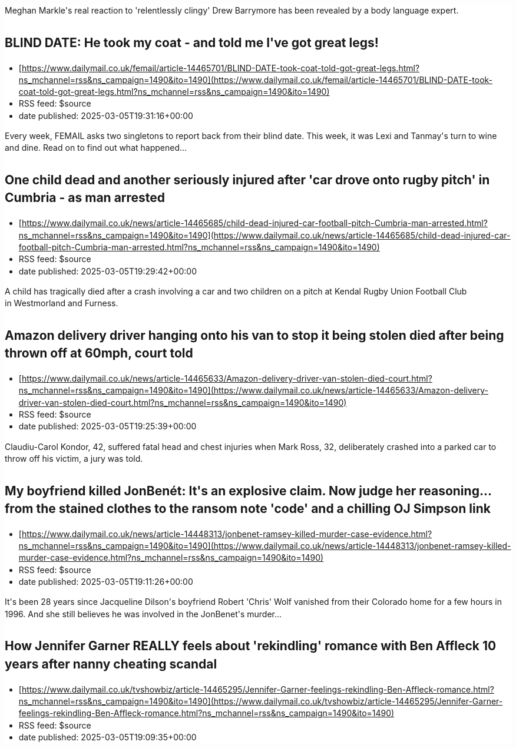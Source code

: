 Meghan Markle's real reaction to 'relentlessly clingy' Drew Barrymore has been revealed by a body language expert.

## BLIND DATE: He took my coat - and told me I've got great legs!
 - [https://www.dailymail.co.uk/femail/article-14465701/BLIND-DATE-took-coat-told-got-great-legs.html?ns_mchannel=rss&ns_campaign=1490&ito=1490](https://www.dailymail.co.uk/femail/article-14465701/BLIND-DATE-took-coat-told-got-great-legs.html?ns_mchannel=rss&ns_campaign=1490&ito=1490)
 - RSS feed: $source
 - date published: 2025-03-05T19:31:16+00:00

Every week, FEMAIL asks two singletons to report back from their blind date.
This week, it was Lexi and Tanmay's turn to wine and dine. Read on to find out what happened...

## One child dead and another seriously injured after 'car drove onto rugby pitch' in Cumbria - as man arrested
 - [https://www.dailymail.co.uk/news/article-14465685/child-dead-injured-car-football-pitch-Cumbria-man-arrested.html?ns_mchannel=rss&ns_campaign=1490&ito=1490](https://www.dailymail.co.uk/news/article-14465685/child-dead-injured-car-football-pitch-Cumbria-man-arrested.html?ns_mchannel=rss&ns_campaign=1490&ito=1490)
 - RSS feed: $source
 - date published: 2025-03-05T19:29:42+00:00

A child has tragically died after a crash involving a car and two children on a pitch at Kendal Rugby Union Football Club in Westmorland and Furness.

## Amazon delivery driver hanging onto his van to stop it being stolen died after being thrown off at 60mph, court told
 - [https://www.dailymail.co.uk/news/article-14465633/Amazon-delivery-driver-van-stolen-died-court.html?ns_mchannel=rss&ns_campaign=1490&ito=1490](https://www.dailymail.co.uk/news/article-14465633/Amazon-delivery-driver-van-stolen-died-court.html?ns_mchannel=rss&ns_campaign=1490&ito=1490)
 - RSS feed: $source
 - date published: 2025-03-05T19:25:39+00:00

Claudiu-Carol Kondor, 42, suffered fatal head and chest injuries when Mark Ross, 32, deliberately crashed into a parked car to throw off his victim, a jury was told.

## My boyfriend killed JonBenét: It's an explosive claim. Now judge her reasoning... from the stained clothes to the ransom note 'code' and a chilling OJ Simpson link
 - [https://www.dailymail.co.uk/news/article-14448313/jonbenet-ramsey-killed-murder-case-evidence.html?ns_mchannel=rss&ns_campaign=1490&ito=1490](https://www.dailymail.co.uk/news/article-14448313/jonbenet-ramsey-killed-murder-case-evidence.html?ns_mchannel=rss&ns_campaign=1490&ito=1490)
 - RSS feed: $source
 - date published: 2025-03-05T19:11:26+00:00

It's been 28 years since Jacqueline Dilson's boyfriend Robert 'Chris' Wolf vanished from their Colorado home for a few hours in 1996. And she still believes he was involved in the JonBenet's murder...

## How Jennifer Garner REALLY feels about 'rekindling' romance with Ben Affleck 10 years after nanny cheating scandal
 - [https://www.dailymail.co.uk/tvshowbiz/article-14465295/Jennifer-Garner-feelings-rekindling-Ben-Affleck-romance.html?ns_mchannel=rss&ns_campaign=1490&ito=1490](https://www.dailymail.co.uk/tvshowbiz/article-14465295/Jennifer-Garner-feelings-rekindling-Ben-Affleck-romance.html?ns_mchannel=rss&ns_campaign=1490&ito=1490)
 - RSS feed: $source
 - date published: 2025-03-05T19:09:35+00:00
